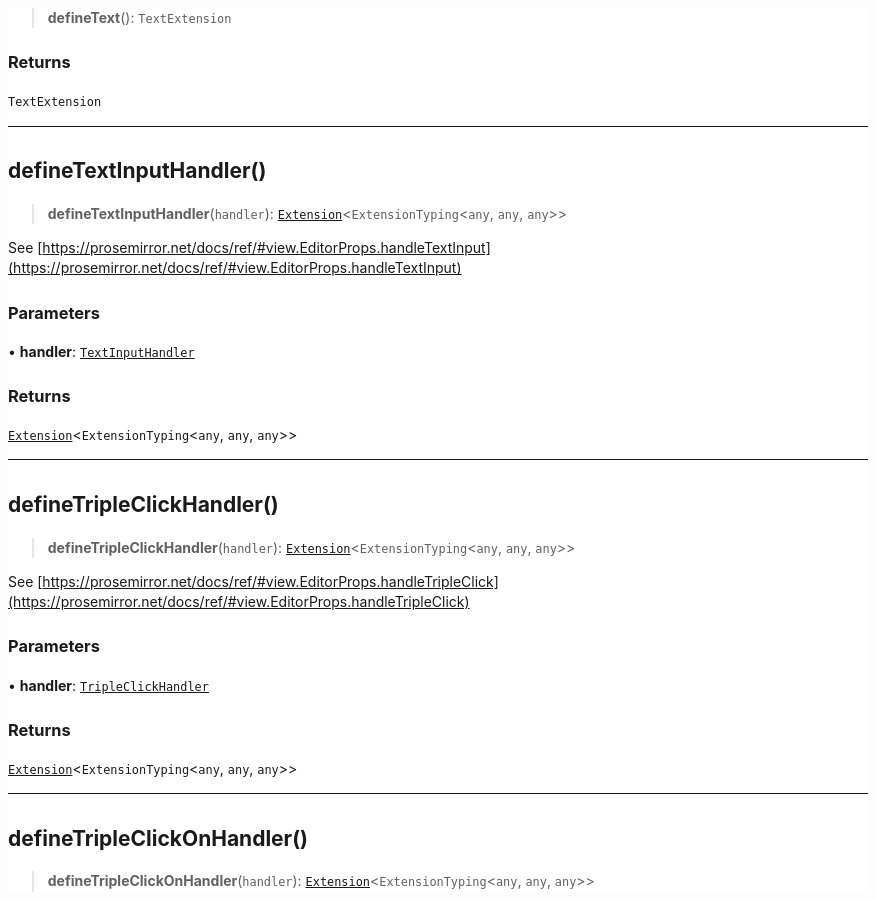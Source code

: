 > **defineText**(): `TextExtension`

### Returns

`TextExtension`

***

<a id="defineTextInputHandler" name="defineTextInputHandler"></a>

## defineTextInputHandler()

> **defineTextInputHandler**(`handler`): [`Extension`](core.md#ExtensionT)\<`ExtensionTyping`\<`any`, `any`, `any`\>\>

See [https://prosemirror.net/docs/ref/#view.EditorProps.handleTextInput](https://prosemirror.net/docs/ref/#view.EditorProps.handleTextInput)

### Parameters

• **handler**: [`TextInputHandler`](core.md#TextInputHandler)

### Returns

[`Extension`](core.md#ExtensionT)\<`ExtensionTyping`\<`any`, `any`, `any`\>\>

***

<a id="defineTripleClickHandler" name="defineTripleClickHandler"></a>

## defineTripleClickHandler()

> **defineTripleClickHandler**(`handler`): [`Extension`](core.md#ExtensionT)\<`ExtensionTyping`\<`any`, `any`, `any`\>\>

See [https://prosemirror.net/docs/ref/#view.EditorProps.handleTripleClick](https://prosemirror.net/docs/ref/#view.EditorProps.handleTripleClick)

### Parameters

• **handler**: [`TripleClickHandler`](core.md#TripleClickHandler)

### Returns

[`Extension`](core.md#ExtensionT)\<`ExtensionTyping`\<`any`, `any`, `any`\>\>

***

<a id="defineTripleClickOnHandler" name="defineTripleClickOnHandler"></a>

## defineTripleClickOnHandler()

> **defineTripleClickOnHandler**(`handler`): [`Extension`](core.md#ExtensionT)\<`ExtensionTyping`\<`any`, `any`, `any`\>\>
